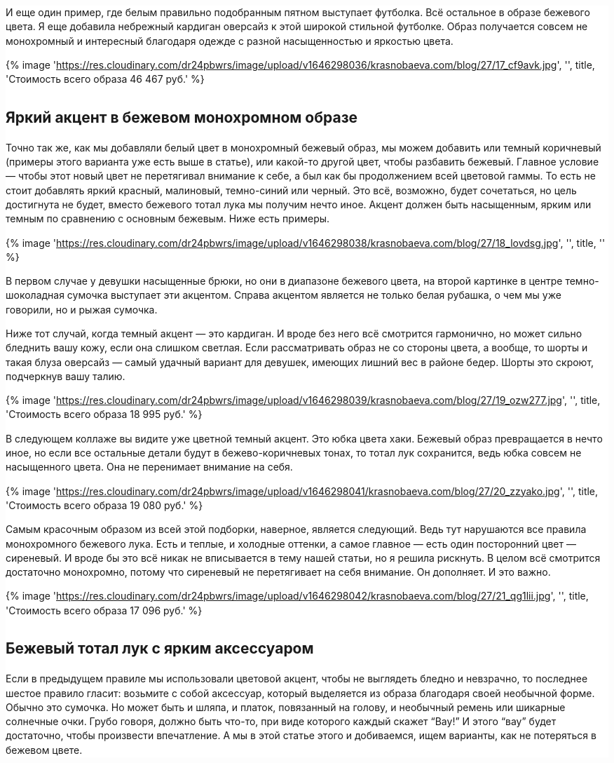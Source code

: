 И еще один пример, где белым правильно подобранным пятном выступает футболка. Всё остальное в образе бежевого цвета. Я еще добавила небрежный кардиган оверсайз к этой широкой стильной футболке. Образ получается совсем не монохромный и интересный благодаря одежде с разной насыщенностью и яркостью цвета.

{% image 'https://res.cloudinary.com/dr24pbwrs/image/upload/v1646298036/krasnobaeva.com/blog/27/17_cf9avk.jpg', '', title, 'Стоимость всего образа 46 467 руб.' %}

## Яркий акцент в бежевом монохромном образе

Точно так же, как мы добавляли белый цвет в монохромный бежевый образ, мы можем добавить или темный коричневый (примеры этого варианта уже есть выше в статье), или какой-то другой цвет, чтобы разбавить бежевый. Главное условие — чтобы этот новый цвет не перетягивал внимание к себе, а был как бы продолжением всей цветовой гаммы. То есть не стоит добавлять яркий красный, малиновый, темно-синий или черный. Это всё, возможно, будет сочетаться, но цель достигнута не будет, вместо бежевого тотал лука мы получим нечто иное. Акцент должен быть насыщенным, ярким или темным по сравнению с основным бежевым. Ниже есть примеры.

{% image 'https://res.cloudinary.com/dr24pbwrs/image/upload/v1646298038/krasnobaeva.com/blog/27/18_lovdsg.jpg', '', title, '' %}

В первом случае у девушки насыщенные брюки, но они в диапазоне бежевого цвета, на второй картинке в центре темно-шоколадная сумочка выступает эти акцентом. Справа акцентом является не только белая рубашка, о чем мы уже говорили, но и рыжая сумочка.

Ниже тот случай, когда темный акцент — это кардиган. И вроде без него всё смотрится гармонично, но может сильно бледнить вашу кожу, если она слишком светлая. Если рассматривать образ не со стороны цвета, а вообще, то шорты и такая блуза оверсайз — самый удачный вариант для девушек, имеющих лишний вес в районе бедер. Шорты это скроют, подчеркнув вашу талию.

{% image 'https://res.cloudinary.com/dr24pbwrs/image/upload/v1646298039/krasnobaeva.com/blog/27/19_ozw277.jpg', '', title, 'Стоимость всего образа 18 995 руб.' %}

В следующем коллаже вы видите уже цветной темный акцент. Это юбка цвета хаки. Бежевый образ превращается в нечто иное, но если все остальные детали будут в бежево-коричневых тонах, то тотал лук сохранится, ведь юбка совсем не насыщенного цвета. Она не перенимает внимание на себя.

{% image 'https://res.cloudinary.com/dr24pbwrs/image/upload/v1646298041/krasnobaeva.com/blog/27/20_zzyako.jpg', '', title, 'Стоимость всего образа 19 080 руб.' %}

Самым красочным образом из всей этой подборки, наверное, является следующий. Ведь тут нарушаются все правила монохромного бежевого лука. Есть и теплые, и холодные оттенки, а самое главное — есть один посторонний цвет — сиреневый. И вроде бы это всё никак не вписывается в тему нашей статьи, но я решила рискнуть. В целом всё смотрится достаточно монохромно, потому что сиреневый не перетягивает на себя внимание. Он дополняет. И это важно.

{% image 'https://res.cloudinary.com/dr24pbwrs/image/upload/v1646298042/krasnobaeva.com/blog/27/21_qg1lii.jpg', '', title, 'Стоимость всего образа 17 096 руб.' %}

## Бежевый тотал лук с ярким аксессуаром

Если в предыдущем правиле мы использовали цветовой акцент, чтобы не выглядеть бледно и невзрачно, то последнее шестое правило гласит: возьмите с собой аксессуар, который выделяется из образа благодаря своей необычной форме. Обычно это сумочка. Но может быть и шляпа, и платок, повязанный на голову, и необычный ремень или шикарные солнечные очки. Грубо говоря, должно быть что-то, при виде которого каждый скажет “Вау!” И этого “вау” будет достаточно, чтобы произвести впечатление. А мы в этой статье этого и добиваемся, ищем варианты, как не потеряться в бежевом цвете.
